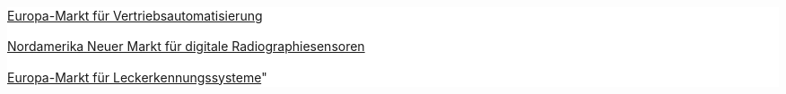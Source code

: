 <a href=https://www.linkedin.com/pulse/europe-sales-force-automation-market-size-share-outlook>Europa-Markt für Vertriebsautomatisierung</a>

<a href=https://www.linkedin.com/pulse/north-america-new-digital-radiography-sensors-market-demand>Nordamerika Neuer Markt für digitale Radiographiesensoren</a>

<a href=https://www.linkedin.com/pulse/europe-leak-detection-systems-market-pjomf/>Europa-Markt für Leckerkennungssysteme</a>"
